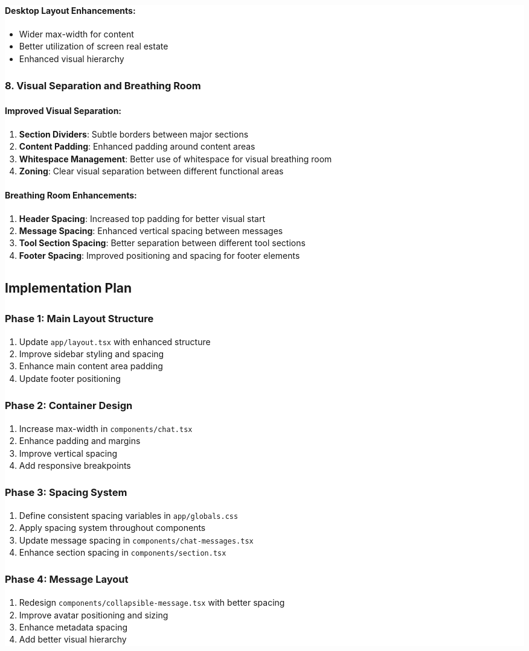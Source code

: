 #### Desktop Layout Enhancements:

- Wider max-width for content
- Better utilization of screen real estate
- Enhanced visual hierarchy

### 8. Visual Separation and Breathing Room

#### Improved Visual Separation:

1. **Section Dividers**: Subtle borders between major sections
2. **Content Padding**: Enhanced padding around content areas
3. **Whitespace Management**: Better use of whitespace for visual breathing room
4. **Zoning**: Clear visual separation between different functional areas

#### Breathing Room Enhancements:

1. **Header Spacing**: Increased top padding for better visual start
2. **Message Spacing**: Enhanced vertical spacing between messages
3. **Tool Section Spacing**: Better separation between different tool sections
4. **Footer Spacing**: Improved positioning and spacing for footer elements

## Implementation Plan

### Phase 1: Main Layout Structure

1. Update `app/layout.tsx` with enhanced structure
2. Improve sidebar styling and spacing
3. Enhance main content area padding
4. Update footer positioning

### Phase 2: Container Design

1. Increase max-width in `components/chat.tsx`
2. Enhance padding and margins
3. Improve vertical spacing
4. Add responsive breakpoints

### Phase 3: Spacing System

1. Define consistent spacing variables in `app/globals.css`
2. Apply spacing system throughout components
3. Update message spacing in `components/chat-messages.tsx`
4. Enhance section spacing in `components/section.tsx`

### Phase 4: Message Layout

1. Redesign `components/collapsible-message.tsx` with better spacing
2. Improve avatar positioning and sizing
3. Enhance metadata spacing
4. Add better visual hierarchy
